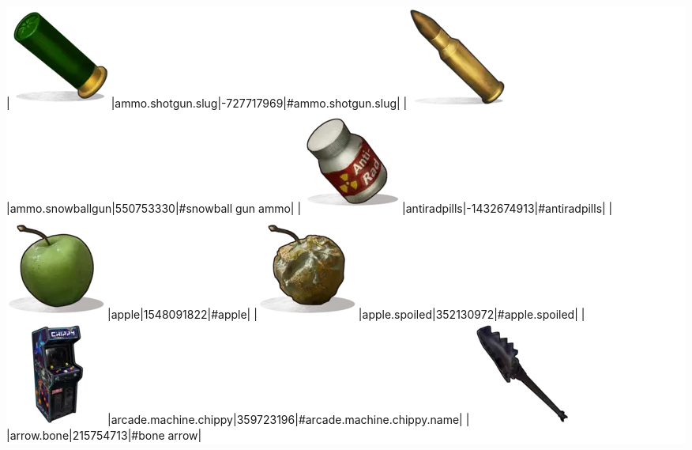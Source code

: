 |![](/ammo.shotgun.slug.128.webp)|ammo.shotgun.slug|-727717969|#ammo.shotgun.slug|
|![](/ammo.snowballgun.128.webp)|ammo.snowballgun|550753330|#snowball gun ammo|
|![](/antiradpills.128.webp)|antiradpills|-1432674913|#antiradpills|
|![](/apple.128.webp)|apple|1548091822|#apple|
|![](/apple.spoiled.128.webp)|apple.spoiled|352130972|#apple.spoiled|
|![](/arcade.machine.chippy.128.webp)|arcade.machine.chippy|359723196|#arcade.machine.chippy.name|
|![](/arrow.bone.128.webp)|arrow.bone|215754713|#bone arrow|